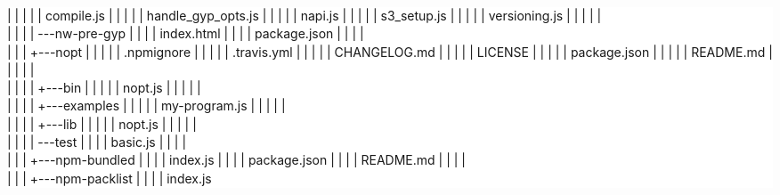 |   |   |   |           |   compile.js
|   |   |   |           |   handle_gyp_opts.js
|   |   |   |           |   napi.js
|   |   |   |           |   s3_setup.js
|   |   |   |           |   versioning.js
|   |   |   |           |   
|   |   |   |           \---nw-pre-gyp
|   |   |   |                   index.html
|   |   |   |                   package.json
|   |   |   |                   
|   |   |   +---nopt
|   |   |   |   |   .npmignore
|   |   |   |   |   .travis.yml
|   |   |   |   |   CHANGELOG.md
|   |   |   |   |   LICENSE
|   |   |   |   |   package.json
|   |   |   |   |   README.md
|   |   |   |   |   
|   |   |   |   +---bin
|   |   |   |   |       nopt.js
|   |   |   |   |       
|   |   |   |   +---examples
|   |   |   |   |       my-program.js
|   |   |   |   |       
|   |   |   |   +---lib
|   |   |   |   |       nopt.js
|   |   |   |   |       
|   |   |   |   \---test
|   |   |   |           basic.js
|   |   |   |           
|   |   |   +---npm-bundled
|   |   |   |       index.js
|   |   |   |       package.json
|   |   |   |       README.md
|   |   |   |       
|   |   |   +---npm-packlist
|   |   |   |       index.js